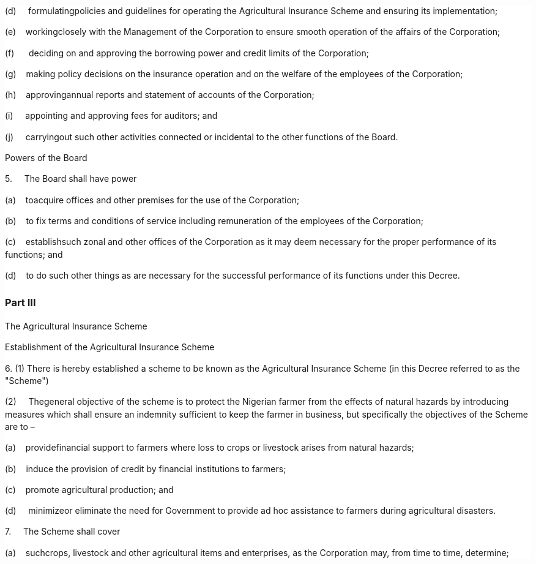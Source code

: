 (d)     formulatingpolicies and guidelines for operating the Agricultural Insurance Scheme and ensuring its implementation;

(e)    workingclosely with the Management of the Corporation to ensure smooth operation of the affairs of the Corporation;

(f)      deciding on and approving the borrowing power and credit limits of the Corporation;

(g)    making policy decisions on the insurance operation and on the welfare of the employees of the Corporation;

(h)    approvingannual reports and statement of accounts of the Corporation;

(i)     appointing and approving fees for auditors; and

(j)     carryingout such other activities connected or incidental to the other functions of the Board.

Powers of the Board

5.     The Board shall have power

(a)    toacquire offices and other premises for the use of the Corporation;

(b)    to fix terms and conditions of service including remuneration of the employees of the Corporation;

(c)    establishsuch zonal and other offices of the Corporation as it may deem necessary for the proper performance of its functions; and

(d)    to do such other things as are necessary for the successful performance of its functions under this Decree.

### Part III

The Agricultural Insurance Scheme

Establishment of the Agricultural Insurance Scheme

6. (1) There is hereby established a scheme to be known as the Agricultural Insurance Scheme (in this Decree referred to as the "Scheme")

(2)     Thegeneral objective of the scheme is to protect the Nigerian farmer from the effects of natural hazards by introducing measures which shall ensure an indemnity sufficient to keep the farmer in business, but specifically the objectives of the Scheme are to –

(a)    providefinancial support to farmers where loss to crops or livestock arises from natural hazards;

(b)    induce the provision of credit by financial institutions to farmers;

(c)    promote agricultural production; and

(d)     minimizeor eliminate the need for Government to provide ad hoc assistance to farmers during agricultural disasters.

7.     The Scheme shall cover

(a)    suchcrops, livestock and other agricultural items and enterprises, as the Corporation may, from time to time, determine;
